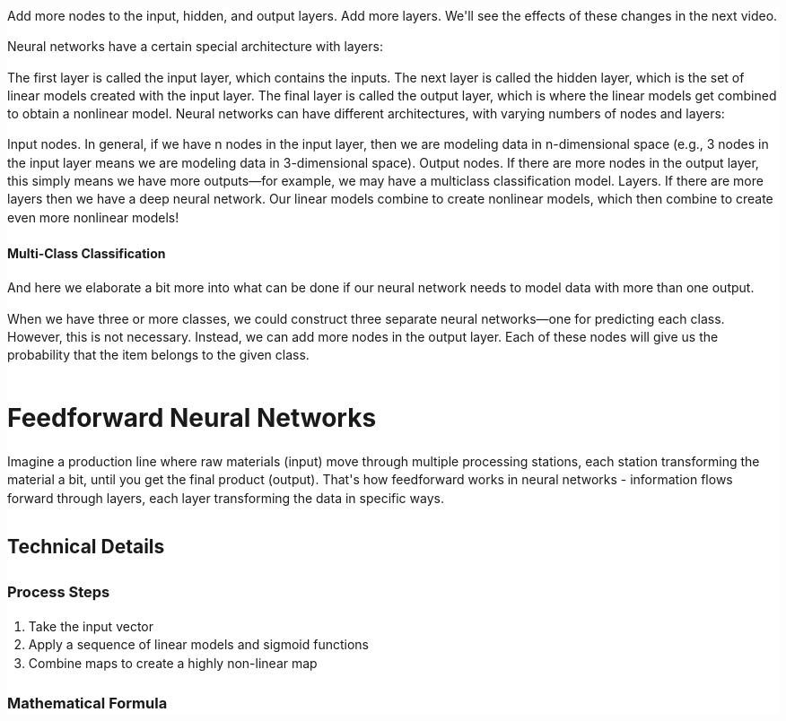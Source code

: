 Add more nodes to the input, hidden, and output layers.
Add more layers.
We'll see the effects of these changes in the next video.

Neural networks have a certain special architecture with layers:

The first layer is called the input layer, which contains the inputs.
The next layer is called the hidden layer, which is the set of linear models created with the input layer.
The final layer is called the output layer, which is where the linear models get combined to obtain a nonlinear model.
Neural networks can have different architectures, with varying numbers of nodes and layers:

Input nodes. In general, if we have n nodes in the input layer, then we are modeling data in n-dimensional space (e.g.,
3 nodes in the input layer means we are modeling data in 3-dimensional space).
Output nodes. If there are more nodes in the output layer, this simply means we have more outputs—for example, we may
have a multiclass classification model.
Layers. If there are more layers then we have a deep neural network. Our linear models combine to create nonlinear
models, which then combine to create even more nonlinear models!

#### Multi-Class Classification

And here we elaborate a bit more into what can be done if our neural network needs to model data with more than one
output.

When we have three or more classes, we could construct three separate neural networks—one for predicting each class.
However, this is not necessary. Instead, we can add more nodes in the output layer. Each of these nodes will give us the
probability that the item belongs to the given class.

# Feedforward Neural Networks

Imagine a production line where raw materials (input) move through multiple processing stations, each station
transforming the material a bit, until you get the final product (output). That's how feedforward works in neural
networks - information flows forward through layers, each layer transforming the data in specific ways.

## Technical Details

### Process Steps

1. Take the input vector
2. Apply a sequence of linear models and sigmoid functions
3. Combine maps to create a highly non-linear map

### Mathematical Formula
